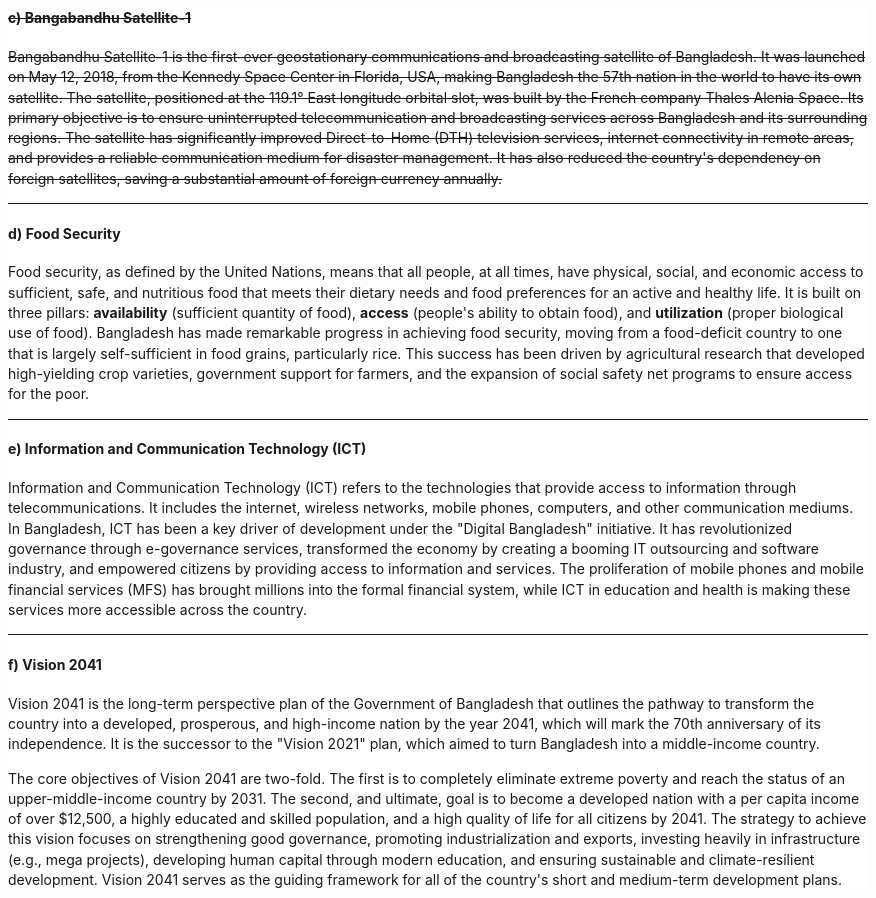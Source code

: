 
#### ~~**c) Bangabandhu Satellite-1**~~

~~Bangabandhu Satellite-1 is the first-ever geostationary communications and broadcasting satellite of Bangladesh. It was launched on May 12, 2018, from the Kennedy Space Center in Florida, USA, making Bangladesh the 57th nation in the world to have its own satellite. The satellite, positioned at the 119.1° East longitude orbital slot, was built by the French company Thales Alenia Space. Its primary objective is to ensure uninterrupted telecommunication and broadcasting services across Bangladesh and its surrounding regions. The satellite has significantly improved Direct-to-Home (DTH) television services, internet connectivity in remote areas, and provides a reliable communication medium for disaster management. It has also reduced the country's dependency on foreign satellites, saving a substantial amount of foreign currency annually.~~

---

#### **d) Food Security**

Food security, as defined by the United Nations, means that all people, at all times, have physical, social, and economic access to sufficient, safe, and nutritious food that meets their dietary needs and food preferences for an active and healthy life. It is built on three pillars: **availability** (sufficient quantity of food), **access** (people's ability to obtain food), and **utilization** (proper biological use of food). Bangladesh has made remarkable progress in achieving food security, moving from a food-deficit country to one that is largely self-sufficient in food grains, particularly rice. This success has been driven by agricultural research that developed high-yielding crop varieties, government support for farmers, and the expansion of social safety net programs to ensure access for the poor.

---

#### **e) Information and Communication Technology (ICT)**

Information and Communication Technology (ICT) refers to the technologies that provide access to information through telecommunications. It includes the internet, wireless networks, mobile phones, computers, and other communication mediums. In Bangladesh, ICT has been a key driver of development under the "Digital Bangladesh" initiative. It has revolutionized governance through e-governance services, transformed the economy by creating a booming IT outsourcing and software industry, and empowered citizens by providing access to information and services. The proliferation of mobile phones and mobile financial services (MFS) has brought millions into the formal financial system, while ICT in education and health is making these services more accessible across the country.

---

#### **f) Vision 2041**

Vision 2041 is the long-term perspective plan of the Government of Bangladesh that outlines the pathway to transform the country into a developed, prosperous, and high-income nation by the year 2041, which will mark the 70th anniversary of its independence. It is the successor to the "Vision 2021" plan, which aimed to turn Bangladesh into a middle-income country.

The core objectives of Vision 2041 are two-fold. The first is to completely eliminate extreme poverty and reach the status of an upper-middle-income country by 2031. The second, and ultimate, goal is to become a developed nation with a per capita income of over $12,500, a highly educated and skilled population, and a high quality of life for all citizens by 2041. The strategy to achieve this vision focuses on strengthening good governance, promoting industrialization and exports, investing heavily in infrastructure (e.g., mega projects), developing human capital through modern education, and ensuring sustainable and climate-resilient development. Vision 2041 serves as the guiding framework for all of the country's short and medium-term development plans.